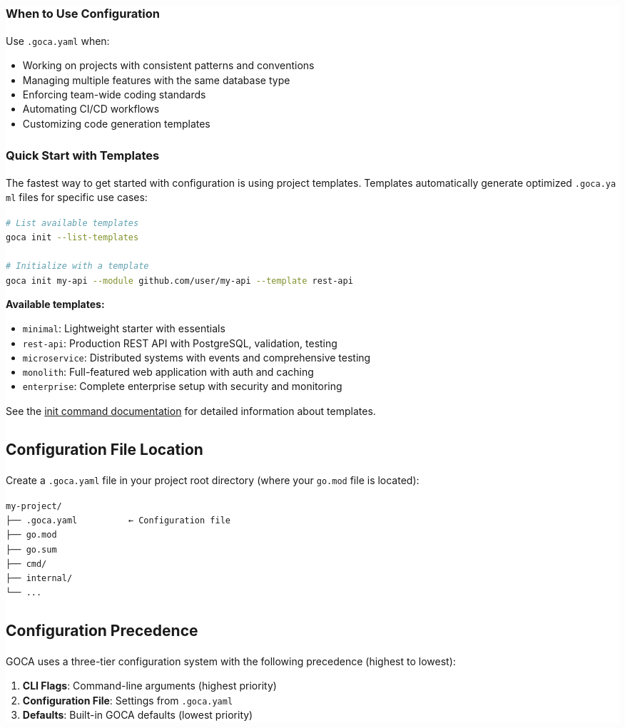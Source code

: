 ### When to Use Configuration

Use `.goca.yaml` when:
- Working on projects with consistent patterns and conventions
- Managing multiple features with the same database type
- Enforcing team-wide coding standards
- Automating CI/CD workflows
- Customizing code generation templates

### Quick Start with Templates

The fastest way to get started with configuration is using project templates. Templates automatically generate optimized `.goca.yaml` files for specific use cases:

```bash
# List available templates
goca init --list-templates

# Initialize with a template
goca init my-api --module github.com/user/my-api --template rest-api
```

**Available templates:**
- `minimal`: Lightweight starter with essentials
- `rest-api`: Production REST API with PostgreSQL, validation, testing
- `microservice`: Distributed systems with events and comprehensive testing
- `monolith`: Full-featured web application with auth and caching
- `enterprise`: Complete enterprise setup with security and monitoring

See the [init command documentation](/commands/init#project-templates) for detailed information about templates.

## Configuration File Location

Create a `.goca.yaml` file in your project root directory (where your `go.mod` file is located):

```
my-project/
├── .goca.yaml          ← Configuration file
├── go.mod
├── go.sum
├── cmd/
├── internal/
└── ...
```

## Configuration Precedence

GOCA uses a three-tier configuration system with the following precedence (highest to lowest):

1. **CLI Flags**: Command-line arguments (highest priority)
2. **Configuration File**: Settings from `.goca.yaml`
3. **Defaults**: Built-in GOCA defaults (lowest priority)
